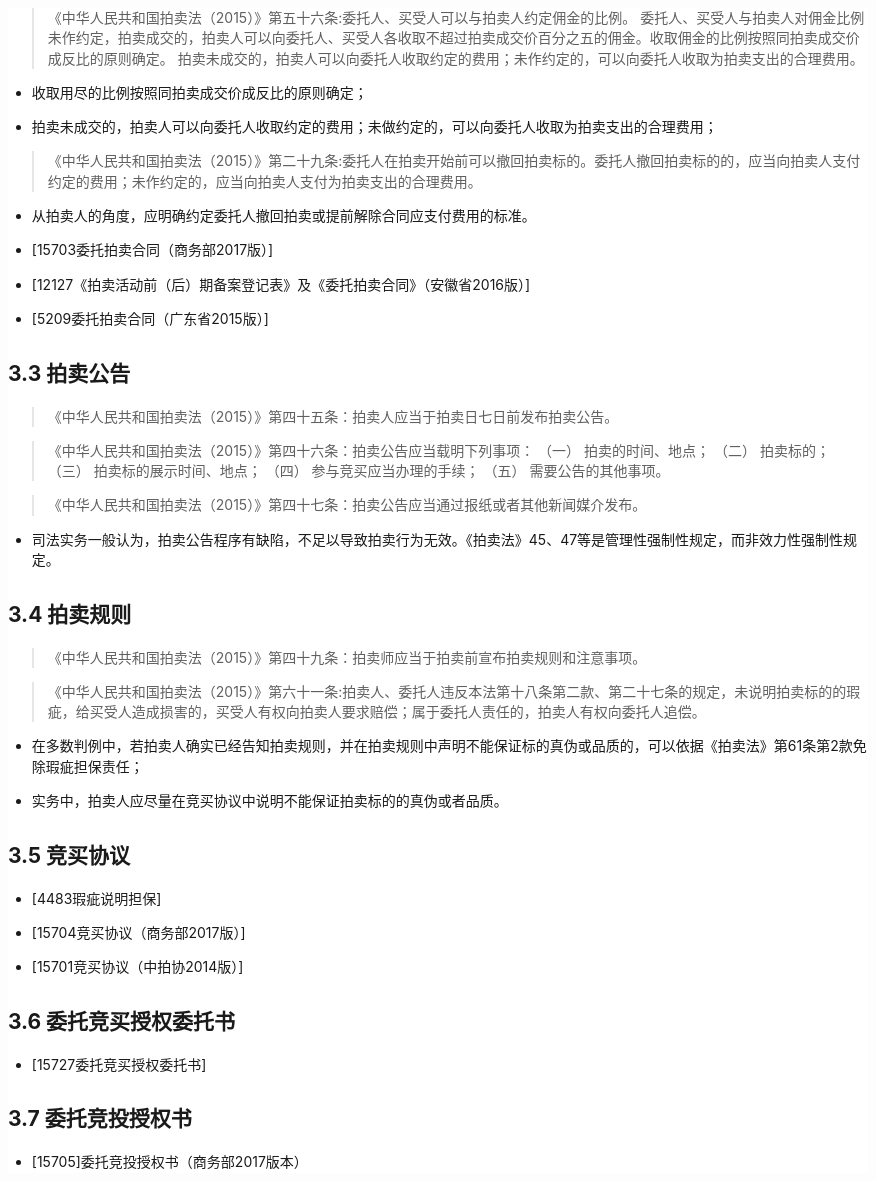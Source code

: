> 《中华人民共和国拍卖法（2015）》第五十六条:委托人、买受人可以与拍卖人约定佣金的比例。 
委托人、买受人与拍卖人对佣金比例未作约定，拍卖成交的，拍卖人可以向委托人、买受人各收取不超过拍卖成交价百分之五的佣金。收取佣金的比例按照同拍卖成交价成反比的原则确定。
拍卖未成交的，拍卖人可以向委托人收取约定的费用；未作约定的，可以向委托人收取为拍卖支出的合理费用。

- 收取用尽的比例按照同拍卖成交价成反比的原则确定；

- 拍卖未成交的，拍卖人可以向委托人收取约定的费用；未做约定的，可以向委托人收取为拍卖支出的合理费用；

> 《中华人民共和国拍卖法（2015）》第二十九条:委托人在拍卖开始前可以撤回拍卖标的。委托人撤回拍卖标的的，应当向拍卖人支付约定的费用；未作约定的，应当向拍卖人支付为拍卖支出的合理费用。 

- 从拍卖人的角度，应明确约定委托人撤回拍卖或提前解除合同应支付费用的标准。

- [15703委托拍卖合同（商务部2017版）]

- [12127《拍卖活动前（后）期备案登记表》及《委托拍卖合同》（安徽省2016版）]

- [5209委托拍卖合同（广东省2015版）]

## 3.3 拍卖公告
> 《中华人民共和国拍卖法（2015）》第四十五条：拍卖人应当于拍卖日七日前发布拍卖公告。

> 《中华人民共和国拍卖法（2015）》第四十六条：拍卖公告应当载明下列事项： 
（一） 拍卖的时间、地点； 
（二） 拍卖标的； 
（三） 拍卖标的展示时间、地点； 
（四） 参与竞买应当办理的手续； 
（五） 需要公告的其他事项。

> 《中华人民共和国拍卖法（2015）》第四十七条：拍卖公告应当通过报纸或者其他新闻媒介发布。

- 司法实务一般认为，拍卖公告程序有缺陷，不足以导致拍卖行为无效。《拍卖法》45、47等是管理性强制性规定，而非效力性强制性规定。

## 3.4 拍卖规则
> 《中华人民共和国拍卖法（2015）》第四十九条：拍卖师应当于拍卖前宣布拍卖规则和注意事项。

> 《中华人民共和国拍卖法（2015）》第六十一条:拍卖人、委托人违反本法第十八条第二款、第二十七条的规定，未说明拍卖标的的瑕疵，给买受人造成损害的，买受人有权向拍卖人要求赔偿；属于委托人责任的，拍卖人有权向委托人追偿。 

- 在多数判例中，若拍卖人确实已经告知拍卖规则，并在拍卖规则中声明不能保证标的真伪或品质的，可以依据《拍卖法》第61条第2款免除瑕疵担保责任；

- 实务中，拍卖人应尽量在竞买协议中说明不能保证拍卖标的的真伪或者品质。

## 3.5 竞买协议
- [4483瑕疵说明担保]

- [15704竞买协议（商务部2017版）]

- [15701竞买协议（中拍协2014版）]

## 3.6 委托竞买授权委托书
- [15727委托竞买授权委托书]

## 3.7 委托竞投授权书
- [15705]委托竞投授权书（商务部2017版本）
